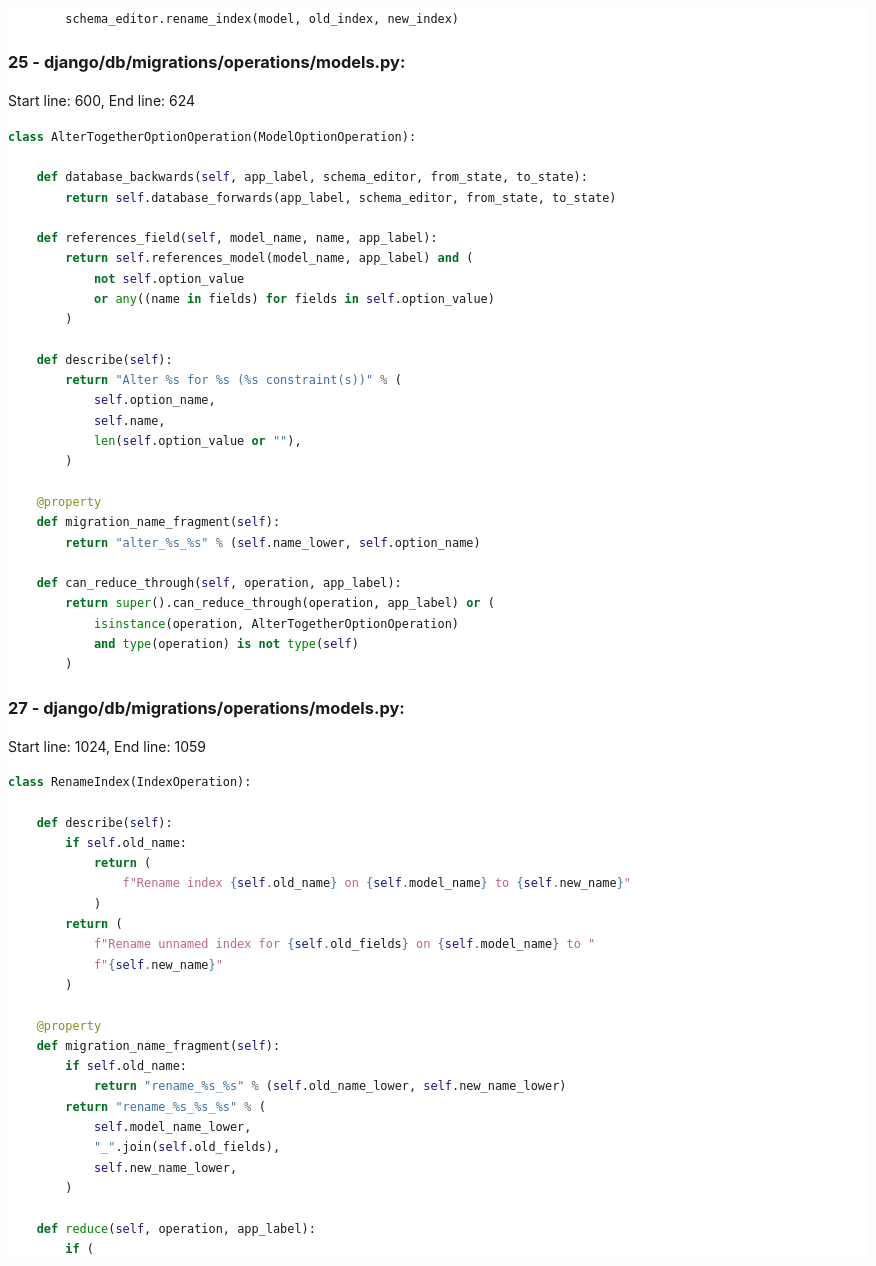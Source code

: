 ```python
        schema_editor.rename_index(model, old_index, new_index)
```
### 25 - django/db/migrations/operations/models.py:

Start line: 600, End line: 624

```python
class AlterTogetherOptionOperation(ModelOptionOperation):

    def database_backwards(self, app_label, schema_editor, from_state, to_state):
        return self.database_forwards(app_label, schema_editor, from_state, to_state)

    def references_field(self, model_name, name, app_label):
        return self.references_model(model_name, app_label) and (
            not self.option_value
            or any((name in fields) for fields in self.option_value)
        )

    def describe(self):
        return "Alter %s for %s (%s constraint(s))" % (
            self.option_name,
            self.name,
            len(self.option_value or ""),
        )

    @property
    def migration_name_fragment(self):
        return "alter_%s_%s" % (self.name_lower, self.option_name)

    def can_reduce_through(self, operation, app_label):
        return super().can_reduce_through(operation, app_label) or (
            isinstance(operation, AlterTogetherOptionOperation)
            and type(operation) is not type(self)
        )
```
### 27 - django/db/migrations/operations/models.py:

Start line: 1024, End line: 1059

```python
class RenameIndex(IndexOperation):

    def describe(self):
        if self.old_name:
            return (
                f"Rename index {self.old_name} on {self.model_name} to {self.new_name}"
            )
        return (
            f"Rename unnamed index for {self.old_fields} on {self.model_name} to "
            f"{self.new_name}"
        )

    @property
    def migration_name_fragment(self):
        if self.old_name:
            return "rename_%s_%s" % (self.old_name_lower, self.new_name_lower)
        return "rename_%s_%s_%s" % (
            self.model_name_lower,
            "_".join(self.old_fields),
            self.new_name_lower,
        )

    def reduce(self, operation, app_label):
        if (
```